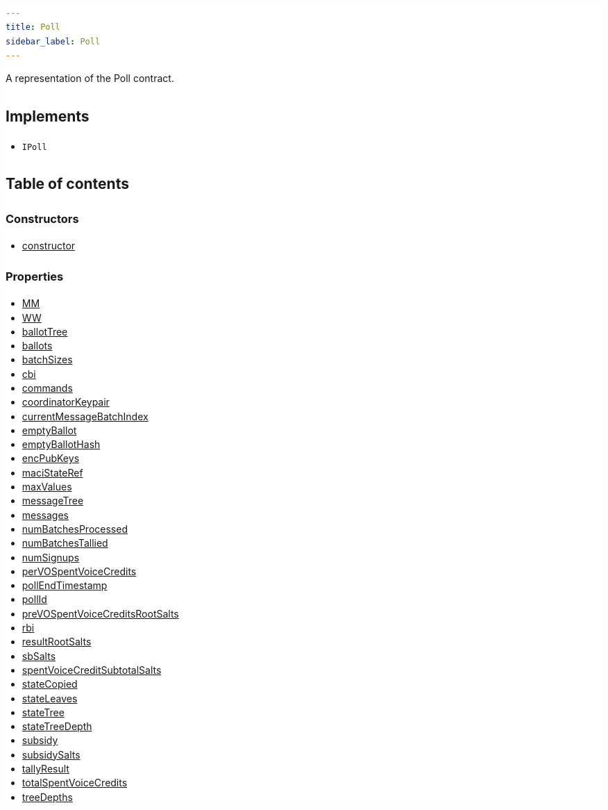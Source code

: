 ```yaml
---
title: Poll
sidebar_label: Poll
---
```


A representation of the Poll contract.

## Implements

- `IPoll`

## Table of contents

### Constructors

- [constructor](Poll.md#constructor)

### Properties

- [MM](Poll.md#mm)
- [WW](Poll.md#ww)
- [ballotTree](Poll.md#ballottree)
- [ballots](Poll.md#ballots)
- [batchSizes](Poll.md#batchsizes)
- [cbi](Poll.md#cbi)
- [commands](Poll.md#commands)
- [coordinatorKeypair](Poll.md#coordinatorkeypair)
- [currentMessageBatchIndex](Poll.md#currentmessagebatchindex)
- [emptyBallot](Poll.md#emptyballot)
- [emptyBallotHash](Poll.md#emptyballothash)
- [encPubKeys](Poll.md#encpubkeys)
- [maciStateRef](Poll.md#macistateref)
- [maxValues](Poll.md#maxvalues)
- [messageTree](Poll.md#messagetree)
- [messages](Poll.md#messages)
- [numBatchesProcessed](Poll.md#numbatchesprocessed)
- [numBatchesTallied](Poll.md#numbatchestallied)
- [numSignups](Poll.md#numsignups)
- [perVOSpentVoiceCredits](Poll.md#pervospentvoicecredits)
- [pollEndTimestamp](Poll.md#pollendtimestamp)
- [pollId](Poll.md#pollid)
- [preVOSpentVoiceCreditsRootSalts](Poll.md#prevospentvoicecreditsrootsalts)
- [rbi](Poll.md#rbi)
- [resultRootSalts](Poll.md#resultrootsalts)
- [sbSalts](Poll.md#sbsalts)
- [spentVoiceCreditSubtotalSalts](Poll.md#spentvoicecreditsubtotalsalts)
- [stateCopied](Poll.md#statecopied)
- [stateLeaves](Poll.md#stateleaves)
- [stateTree](Poll.md#statetree)
- [stateTreeDepth](Poll.md#statetreedepth)
- [subsidy](Poll.md#subsidy)
- [subsidySalts](Poll.md#subsidysalts)
- [tallyResult](Poll.md#tallyresult)
- [totalSpentVoiceCredits](Poll.md#totalspentvoicecredits)
- [treeDepths](Poll.md#treedepths)
